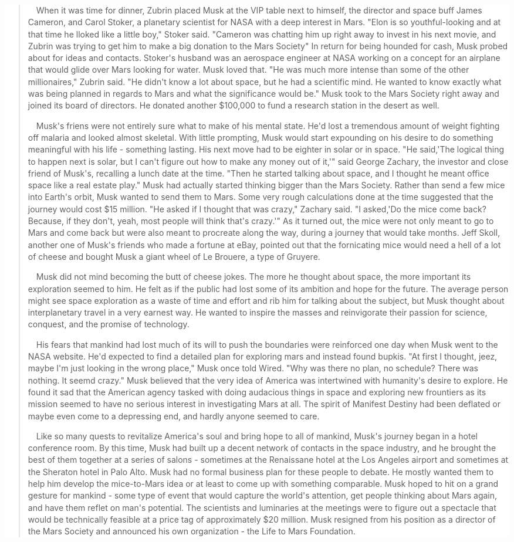 >　When it was time for dinner, Zubrin placed Musk at the VIP table next to himself, the director and space buff James Cameron, and Carol Stoker, a planetary scientist for NASA with a deep interest in Mars. "Elon is so youthful-looking and at that time he lloked like a little boy," Stoker said. "Cameron was chatting him up right away to invest in his next movie, and Zubrin was trying to get him to make a big donation to the Mars Society" In return for being hounded for cash, Musk probed about for ideas and contacts. Stoker's husband was an aerospace engineer at NASA working on a concept for an airplane that would glide over Mars looking for water. Musk loved that. "He was much more intense than some of the other millionaires," Zubrin said. "He didn't know a lot about space, but he had a scientific mind. He wanted to know exactly what was being planned in regards to Mars and what the significance would be." Musk took to the Mars Society right away and joined its board of directors. He donated another $100,000 to fund a research station in the desert as well.
>
>　Musk's friens were not entirely sure what to make of his mental state. He'd lost a tremendous amount of weight fighting off malaria and looked almost skeletal. With little prompting, Musk would start expounding on his desire to do something meaningful with his life - something lasting. His next move had to be eighter in solar or in space. "He said,'The logical thing to happen next is solar, but I can't figure out how to make any money out of it,'" said George Zachary, the investor and close friend of Musk's, recalling a lunch date at the time. "Then he started talking about space, and I thought he meant office space like a real estate play." Musk had actually started thinking bigger than the Mars Society. Rather than send a few mice into Earth's orbit, Musk wanted to send them to Mars. Some very rough calculations done at the time suggested that the journey would cost $15 million. "He asked if I thought that was crazy," Zachary said. "I asked,'Do the mice come back? Because, if they don't, yeah, most people will think that's crazy.'" As it turned out, the mice were not only meant to go to Mars and come back but were also meant to procreate along the way, during a journey that would take months. Jeff Skoll, another one of Musk's friends who made a fortune at eBay, pointed out that the fornicating mice would need a hell of a lot of cheese and bought Musk a giant wheel of Le Brouere, a type of Gruyere.
>
>　Musk did not mind becoming the butt of cheese jokes. The more he thought about space, the more important its exploration seemed to him. He felt as if the public had lost some of its ambition and hope for the future. The average person might see space exploration as a waste of time and effort and rib him for talking about the subject, but Musk thought about interplanetary travel in a very earnest way. He wanted to inspire the masses and reinvigorate their passion for science, conquest, and the promise of technology.
>
>　His fears that mankind had lost much of its will to push the boundaries were reinforced one day when Musk went to the NASA website. He'd expected to find a detailed plan for exploring mars and instead found bupkis. "At first I thought, jeez, maybe I'm just looking in the wrong place," Musk once told Wired. "Why was there no plan, no schedule? There was nothing. It seemd crazy." Musk believed that the very idea of America was intertwined with humanity's desire to explore. He found it sad that the American agency tasked with doing audacious things in space and exploring new frountiers as its mission seemed to have no serious interest in investigating Mars at all. The spirit of Manifest Destiny had been deflated or maybe even come to a depressing end, and hardly anyone seemed to care.
>
>　Like so many quests to revitalize America's soul and bring hope to all of mankind, Musk's journey began in a hotel conference room. By this time, Musk had built up a decent network of contacts in the space industry, and he brought the best of them together at a series of salons - sometimes at the Renaissane hotel at the Los Angeles airport and sometimes at the Sheraton hotel in Palo Alto. Musk had no formal business plan for these people to debate. He mostly wanted them to help him develop the mice-to-Mars idea or at least to come up with something comparable. Musk hoped to hit on a grand gesture for mankind - some type of event that would capture the world's attention, get people thinking about Mars again, and have them reflet on man's potential. The scientists and luminaries at the meetings were to figure out a spectacle that would be technically feasible at a price tag of approximately $20 million. Musk resigned from his position as a director of the Mars Society and announced his own organization - the Life to Mars Foundation.
>